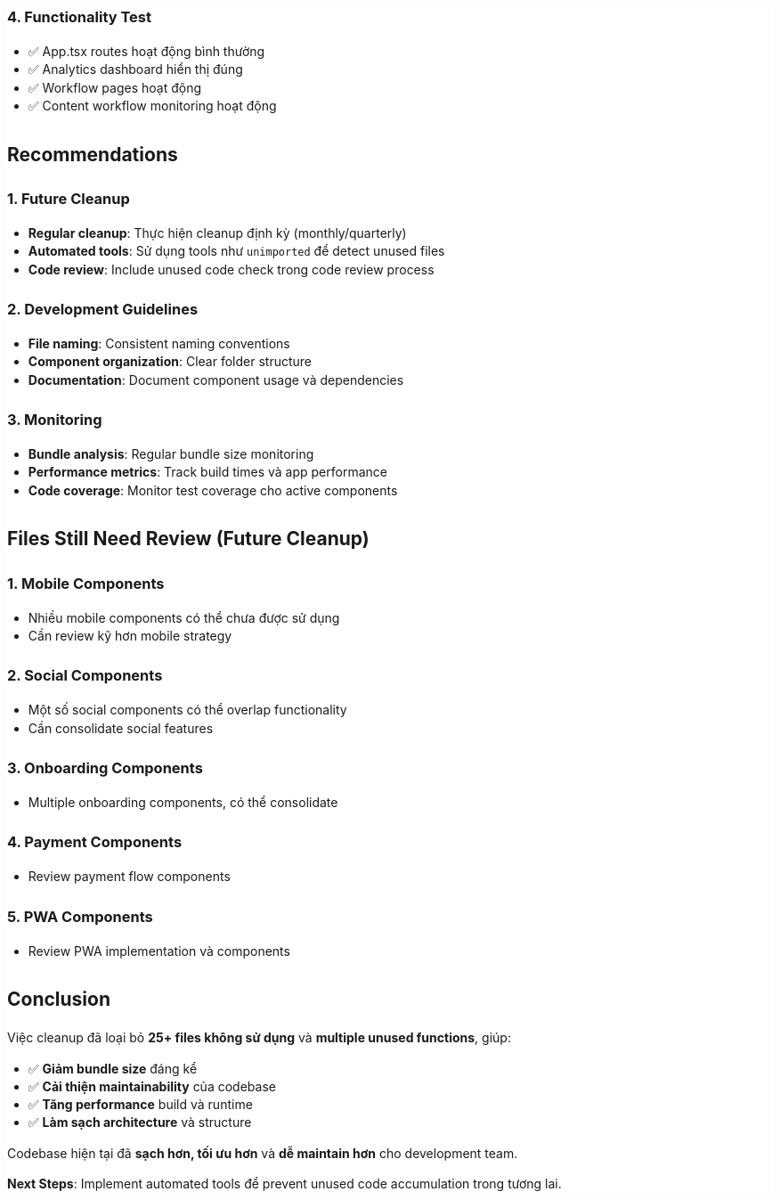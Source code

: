 ### 4. Functionality Test
- ✅ App.tsx routes hoạt động bình thường
- ✅ Analytics dashboard hiển thị đúng
- ✅ Workflow pages hoạt động
- ✅ Content workflow monitoring hoạt động

## Recommendations

### 1. Future Cleanup
- **Regular cleanup**: Thực hiện cleanup định kỳ (monthly/quarterly)
- **Automated tools**: Sử dụng tools như `unimported` để detect unused files
- **Code review**: Include unused code check trong code review process

### 2. Development Guidelines
- **File naming**: Consistent naming conventions
- **Component organization**: Clear folder structure
- **Documentation**: Document component usage và dependencies

### 3. Monitoring
- **Bundle analysis**: Regular bundle size monitoring
- **Performance metrics**: Track build times và app performance
- **Code coverage**: Monitor test coverage cho active components

## Files Still Need Review (Future Cleanup)

### 1. Mobile Components
- Nhiều mobile components có thể chưa được sử dụng
- Cần review kỹ hơn mobile strategy

### 2. Social Components
- Một số social components có thể overlap functionality
- Cần consolidate social features

### 3. Onboarding Components
- Multiple onboarding components, có thể consolidate

### 4. Payment Components
- Review payment flow components

### 5. PWA Components
- Review PWA implementation và components

## Conclusion

Việc cleanup đã loại bỏ **25+ files không sử dụng** và **multiple unused functions**, giúp:

- ✅ **Giảm bundle size** đáng kể
- ✅ **Cải thiện maintainability** của codebase
- ✅ **Tăng performance** build và runtime
- ✅ **Làm sạch architecture** và structure

Codebase hiện tại đã **sạch hơn, tối ưu hơn** và **dễ maintain hơn** cho development team.

**Next Steps**: Implement automated tools để prevent unused code accumulation trong tương lai.